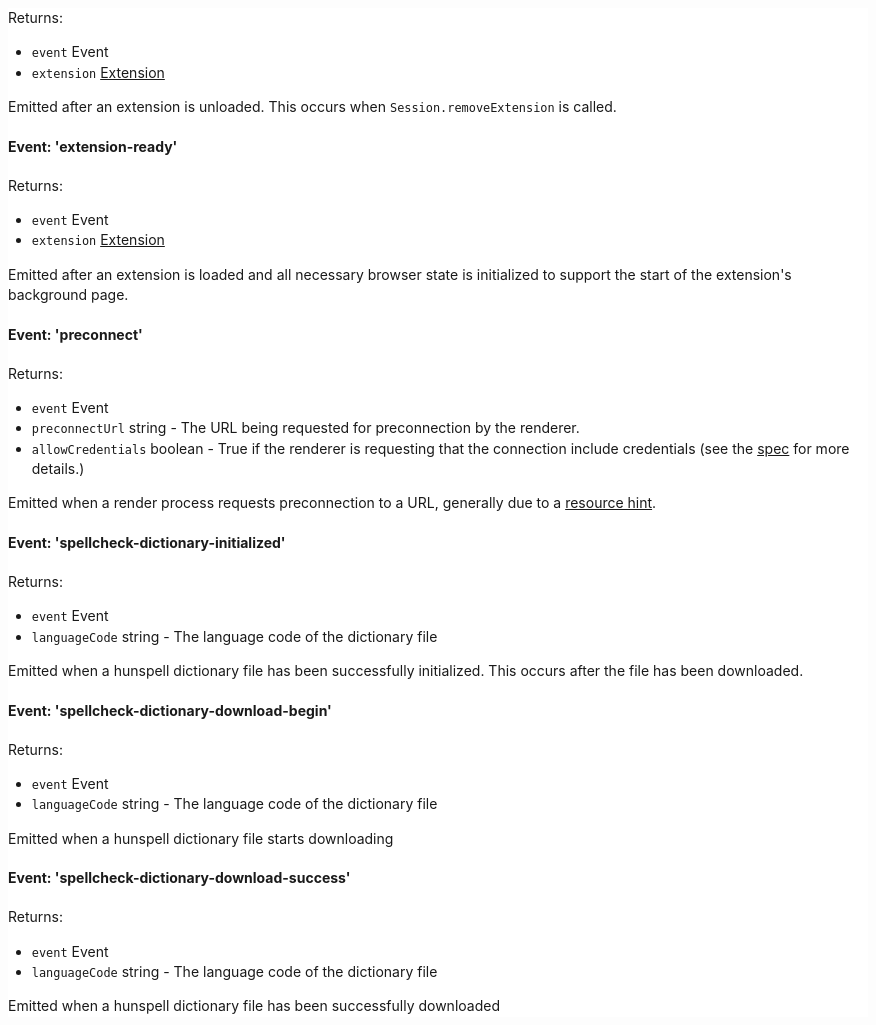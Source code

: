 Returns:

* `event` Event
* `extension` [Extension](structures/extension.md)

Emitted after an extension is unloaded. This occurs when
`Session.removeExtension` is called.

#### Event: 'extension-ready'

Returns:

* `event` Event
* `extension` [Extension](structures/extension.md)

Emitted after an extension is loaded and all necessary browser state is
initialized to support the start of the extension's background page.

#### Event: 'preconnect'

Returns:

* `event` Event
* `preconnectUrl` string - The URL being requested for preconnection by the
  renderer.
* `allowCredentials` boolean - True if the renderer is requesting that the
  connection include credentials (see the
  [spec](https://w3c.github.io/resource-hints/#preconnect) for more details.)

Emitted when a render process requests preconnection to a URL, generally due to
a [resource hint](https://w3c.github.io/resource-hints/).

#### Event: 'spellcheck-dictionary-initialized'

Returns:

* `event` Event
* `languageCode` string - The language code of the dictionary file

Emitted when a hunspell dictionary file has been successfully initialized. This
occurs after the file has been downloaded.

#### Event: 'spellcheck-dictionary-download-begin'

Returns:

* `event` Event
* `languageCode` string - The language code of the dictionary file

Emitted when a hunspell dictionary file starts downloading

#### Event: 'spellcheck-dictionary-download-success'

Returns:

* `event` Event
* `languageCode` string - The language code of the dictionary file

Emitted when a hunspell dictionary file has been successfully downloaded
